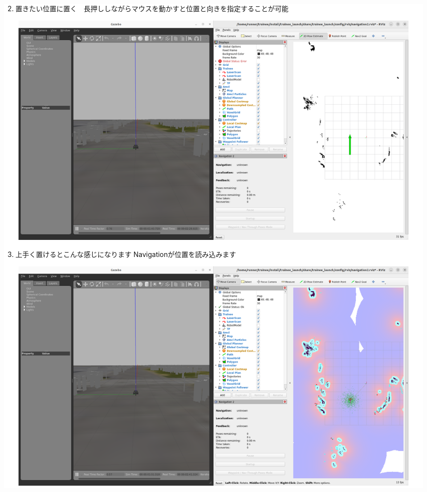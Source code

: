 2. 置きたい位置に置く　長押ししながらマウスを動かすと位置と向きを指定することが可能
<center><a href="../../../images/trainee_navigation_initial_pose_set.png"><img src="../../../images/trainee_navigation_initial_pose_set.png" width="800"/></a>
</center>

3. 上手く置けるとこんな感じになります Navigationが位置を読み込みます
<center><a href="../../../images/trainee_navigation_initial_pose_set_done.png"><img src="../../../images/trainee_navigation_initial_pose_set_done.png" width="800"/></a>
</center>

